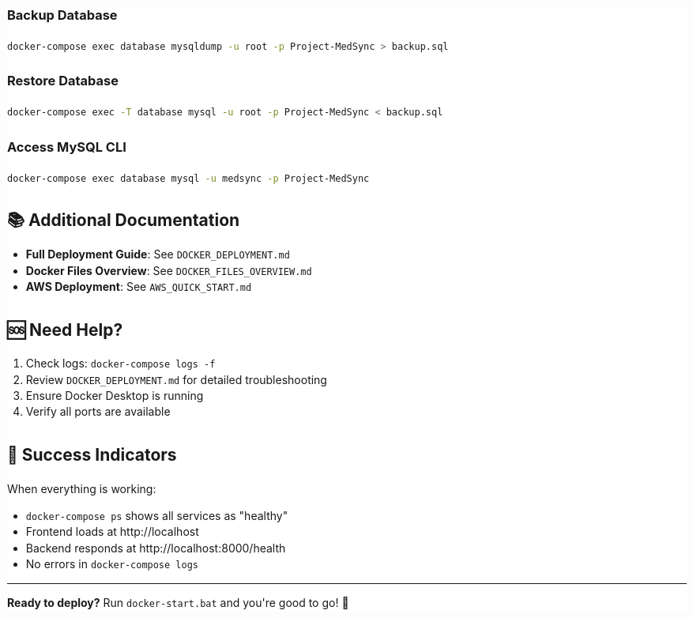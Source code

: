 ### Backup Database
```bash
docker-compose exec database mysqldump -u root -p Project-MedSync > backup.sql
```

### Restore Database
```bash
docker-compose exec -T database mysql -u root -p Project-MedSync < backup.sql
```

### Access MySQL CLI
```bash
docker-compose exec database mysql -u medsync -p Project-MedSync
```

## 📚 Additional Documentation

- **Full Deployment Guide**: See `DOCKER_DEPLOYMENT.md`
- **Docker Files Overview**: See `DOCKER_FILES_OVERVIEW.md`
- **AWS Deployment**: See `AWS_QUICK_START.md`

## 🆘 Need Help?

1. Check logs: `docker-compose logs -f`
2. Review `DOCKER_DEPLOYMENT.md` for detailed troubleshooting
3. Ensure Docker Desktop is running
4. Verify all ports are available

## 🎉 Success Indicators

When everything is working:
- `docker-compose ps` shows all services as "healthy"
- Frontend loads at http://localhost
- Backend responds at http://localhost:8000/health
- No errors in `docker-compose logs`

---

**Ready to deploy?** Run `docker-start.bat` and you're good to go! 🚀

